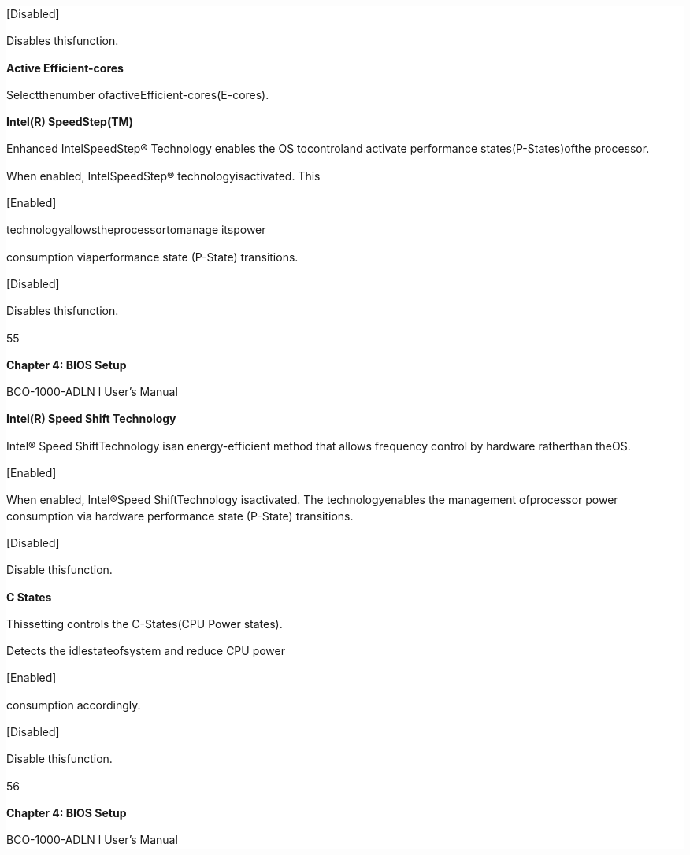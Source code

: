 \[Disabled\]

Disables thisfunction.

**Active Efficient-cores**

Selectthenumber ofactiveEfficient-cores\(E-cores\).

**Intel\(R\) SpeedStep\(TM\)**

Enhanced IntelSpeedStep® Technology enables the OS tocontroland activate performance states\(P-States\)ofthe processor.

When enabled, IntelSpeedStep® technologyisactivated. This

\[Enabled\]

technologyallowstheprocessortomanage itspower

consumption viaperformance state \(P-State\) transitions.

\[Disabled\]

Disables thisfunction.

55

**Chapter 4: BIOS Setup**

BCO-1000-ADLN l User’s Manual

**Intel\(R\) Speed Shift Technology**

Intel® Speed ShiftTechnology isan energy-efficient method that allows frequency control by hardware ratherthan theOS.

\[Enabled\]

When enabled, Intel®Speed ShiftTechnology isactivated. The technologyenables the management ofprocessor power consumption via hardware performance state \(P-State\) transitions.

\[Disabled\]

Disable thisfunction.

**C States**

Thissetting controls the C-States\(CPU Power states\).

Detects the idlestateofsystem and reduce CPU power

\[Enabled\]

consumption accordingly.

\[Disabled\]

Disable thisfunction.

56

**Chapter 4: BIOS Setup**

BCO-1000-ADLN l User’s Manual
